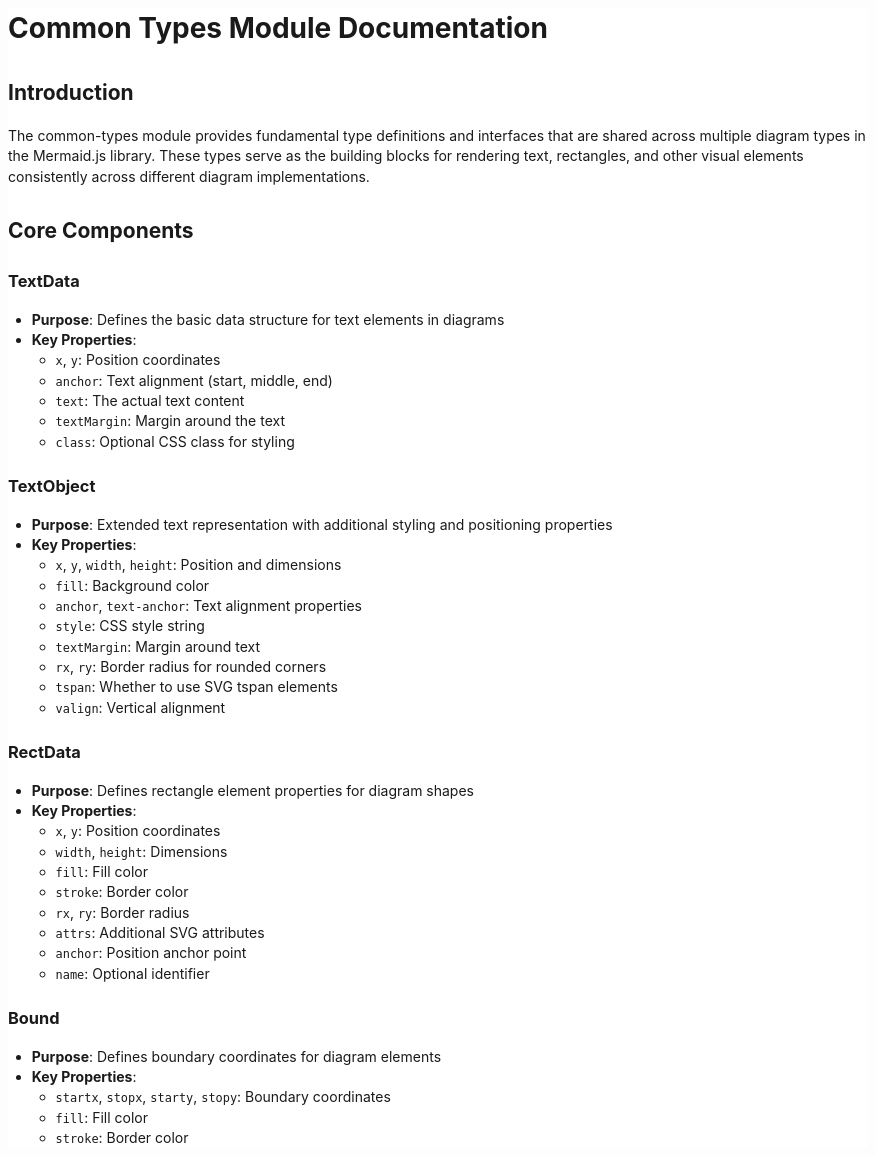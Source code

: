 # Common Types Module Documentation

## Introduction

The common-types module provides fundamental type definitions and interfaces that are shared across multiple diagram types in the Mermaid.js library. These types serve as the building blocks for rendering text, rectangles, and other visual elements consistently across different diagram implementations.

## Core Components

### TextData
- **Purpose**: Defines the basic data structure for text elements in diagrams
- **Key Properties**:
  - `x`, `y`: Position coordinates
  - `anchor`: Text alignment (start, middle, end)
  - `text`: The actual text content
  - `textMargin`: Margin around the text
  - `class`: Optional CSS class for styling

### TextObject
- **Purpose**: Extended text representation with additional styling and positioning properties
- **Key Properties**:
  - `x`, `y`, `width`, `height`: Position and dimensions
  - `fill`: Background color
  - `anchor`, `text-anchor`: Text alignment properties
  - `style`: CSS style string
  - `textMargin`: Margin around text
  - `rx`, `ry`: Border radius for rounded corners
  - `tspan`: Whether to use SVG tspan elements
  - `valign`: Vertical alignment

### RectData
- **Purpose**: Defines rectangle element properties for diagram shapes
- **Key Properties**:
  - `x`, `y`: Position coordinates
  - `width`, `height`: Dimensions
  - `fill`: Fill color
  - `stroke`: Border color
  - `rx`, `ry`: Border radius
  - `attrs`: Additional SVG attributes
  - `anchor`: Position anchor point
  - `name`: Optional identifier

### Bound
- **Purpose**: Defines boundary coordinates for diagram elements
- **Key Properties**:
  - `startx`, `stopx`, `starty`, `stopy`: Boundary coordinates
  - `fill`: Fill color
  - `stroke`: Border color
